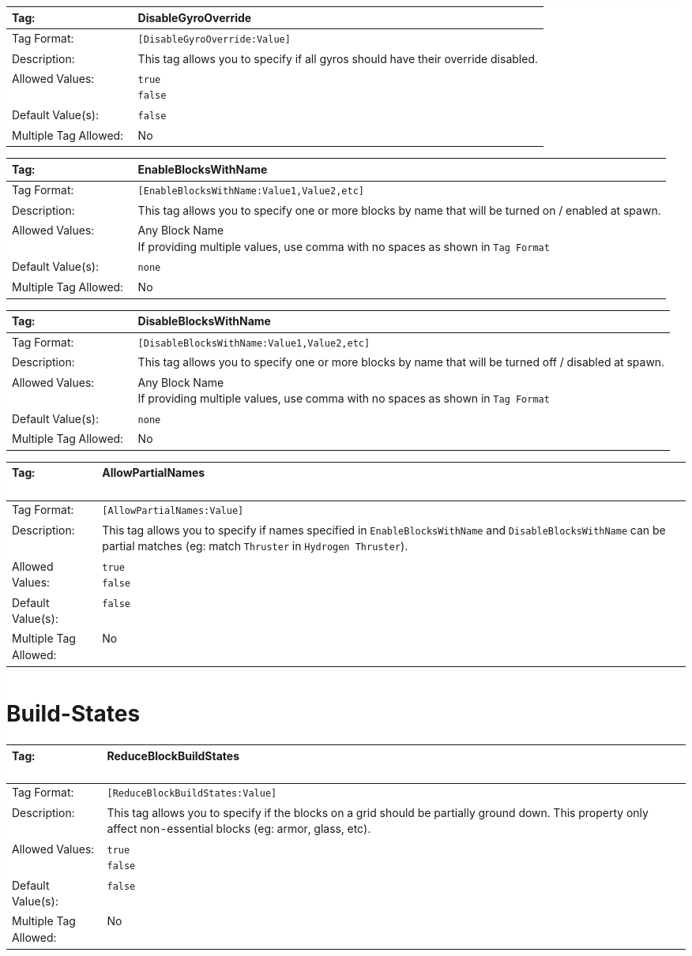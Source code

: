 
|Tag:&nbsp;&nbsp;&nbsp;&nbsp;&nbsp;&nbsp;&nbsp;&nbsp;&nbsp;&nbsp;&nbsp;&nbsp;&nbsp;&nbsp;&nbsp;&nbsp;&nbsp;&nbsp;&nbsp;&nbsp;&nbsp;&nbsp;&nbsp;&nbsp;&nbsp;&nbsp;&nbsp;&nbsp;&nbsp;&nbsp;&nbsp;|DisableGyroOverride|
|:----|:----|
|Tag Format:|`[DisableGyroOverride:Value]`|
|Description:|This tag allows you to specify if all gyros should have their override disabled.|
|Allowed Values:|`true`<br>`false`|
|Default Value(s):|`false`|
|Multiple Tag Allowed:|No|


|Tag:&nbsp;&nbsp;&nbsp;&nbsp;&nbsp;&nbsp;&nbsp;&nbsp;&nbsp;&nbsp;&nbsp;&nbsp;&nbsp;&nbsp;&nbsp;&nbsp;&nbsp;&nbsp;&nbsp;&nbsp;&nbsp;&nbsp;&nbsp;&nbsp;&nbsp;&nbsp;&nbsp;&nbsp;&nbsp;&nbsp;&nbsp;|EnableBlocksWithName|
|:----|:----|
|Tag Format:|`[EnableBlocksWithName:Value1,Value2,etc]`|
|Description:|This tag allows you to specify one or more blocks by name that will be turned on / enabled at spawn.|
|Allowed Values:|Any Block Name<br>If providing multiple values, use comma with no spaces as shown in `Tag Format`|
|Default Value(s):|`none`|
|Multiple Tag Allowed:|No|


|Tag:&nbsp;&nbsp;&nbsp;&nbsp;&nbsp;&nbsp;&nbsp;&nbsp;&nbsp;&nbsp;&nbsp;&nbsp;&nbsp;&nbsp;&nbsp;&nbsp;&nbsp;&nbsp;&nbsp;&nbsp;&nbsp;&nbsp;&nbsp;&nbsp;&nbsp;&nbsp;&nbsp;&nbsp;&nbsp;&nbsp;&nbsp;|DisableBlocksWithName|
|:----|:----|
|Tag Format:|`[DisableBlocksWithName:Value1,Value2,etc]`|
|Description:|This tag allows you to specify one or more blocks by name that will be turned off / disabled at spawn.|
|Allowed Values:|Any Block Name<br>If providing multiple values, use comma with no spaces as shown in `Tag Format`|
|Default Value(s):|`none`|
|Multiple Tag Allowed:|No|


|Tag:&nbsp;&nbsp;&nbsp;&nbsp;&nbsp;&nbsp;&nbsp;&nbsp;&nbsp;&nbsp;&nbsp;&nbsp;&nbsp;&nbsp;&nbsp;&nbsp;&nbsp;&nbsp;&nbsp;&nbsp;&nbsp;&nbsp;&nbsp;&nbsp;&nbsp;&nbsp;&nbsp;&nbsp;&nbsp;&nbsp;&nbsp;|AllowPartialNames|
|:----|:----|
|Tag Format:|`[AllowPartialNames:Value]`|
|Description:|This tag allows you to specify if names specified in `EnableBlocksWithName` and `DisableBlocksWithName` can be partial matches (eg: match `Thruster` in `Hydrogen Thruster`).|
|Allowed Values:|`true`<br>`false`|
|Default Value(s):|`false`|
|Multiple Tag Allowed:|No|


# Build-States


|Tag:&nbsp;&nbsp;&nbsp;&nbsp;&nbsp;&nbsp;&nbsp;&nbsp;&nbsp;&nbsp;&nbsp;&nbsp;&nbsp;&nbsp;&nbsp;&nbsp;&nbsp;&nbsp;&nbsp;&nbsp;&nbsp;&nbsp;&nbsp;&nbsp;&nbsp;&nbsp;&nbsp;&nbsp;&nbsp;&nbsp;&nbsp;|ReduceBlockBuildStates|
|:----|:----|
|Tag Format:|`[ReduceBlockBuildStates:Value]`|
|Description:|This tag allows you to specify if the blocks on a grid should be partially ground down. This property only affect non-essential blocks (eg: armor, glass, etc).|
|Allowed Values:|`true`<br>`false`|
|Default Value(s):|`false`|
|Multiple Tag Allowed:|No|
